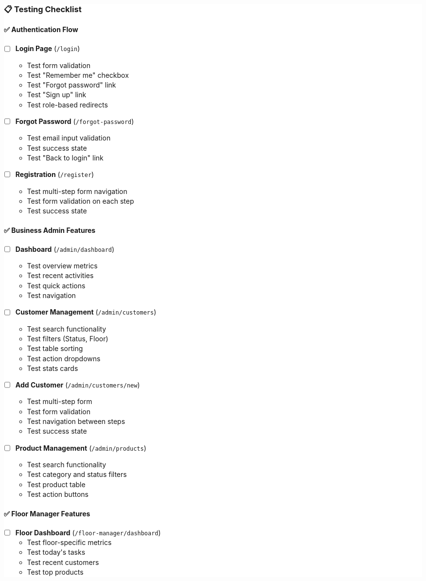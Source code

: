 ### 📋 **Testing Checklist**

#### ✅ **Authentication Flow**
- [ ] **Login Page** (`/login`)
  - Test form validation
  - Test "Remember me" checkbox
  - Test "Forgot password" link
  - Test "Sign up" link
  - Test role-based redirects

- [ ] **Forgot Password** (`/forgot-password`)
  - Test email input validation
  - Test success state
  - Test "Back to login" link

- [ ] **Registration** (`/register`)
  - Test multi-step form navigation
  - Test form validation on each step
  - Test success state

#### ✅ **Business Admin Features**
- [ ] **Dashboard** (`/admin/dashboard`)
  - Test overview metrics
  - Test recent activities
  - Test quick actions
  - Test navigation

- [ ] **Customer Management** (`/admin/customers`)
  - Test search functionality
  - Test filters (Status, Floor)
  - Test table sorting
  - Test action dropdowns
  - Test stats cards

- [ ] **Add Customer** (`/admin/customers/new`)
  - Test multi-step form
  - Test form validation
  - Test navigation between steps
  - Test success state

- [ ] **Product Management** (`/admin/products`)
  - Test search functionality
  - Test category and status filters
  - Test product table
  - Test action buttons

#### ✅ **Floor Manager Features**
- [ ] **Floor Dashboard** (`/floor-manager/dashboard`)
  - Test floor-specific metrics
  - Test today's tasks
  - Test recent customers
  - Test top products
